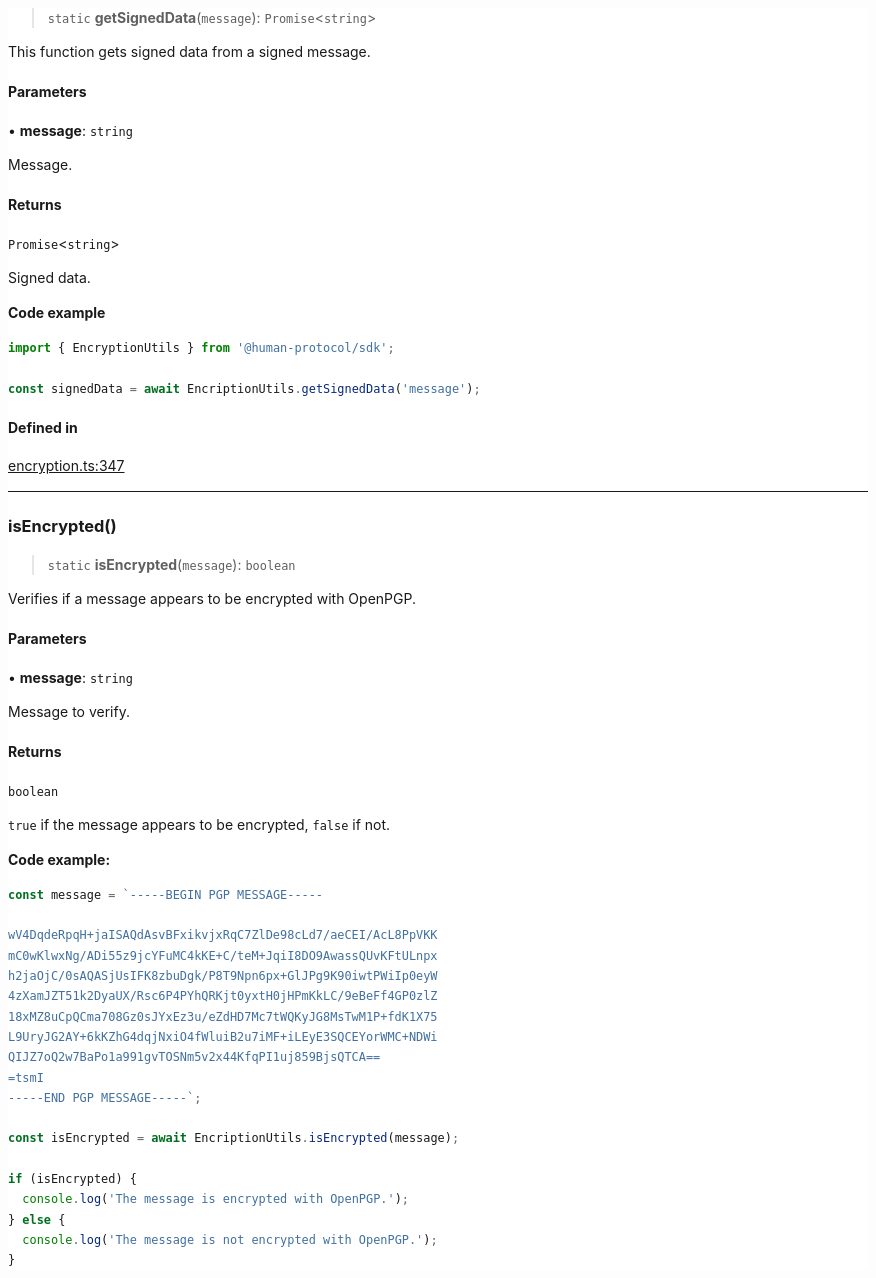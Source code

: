 > `static` **getSignedData**(`message`): `Promise`\<`string`\>

This function gets signed data from a signed message.

#### Parameters

• **message**: `string`

Message.

#### Returns

`Promise`\<`string`\>

Signed data.

**Code example**

```ts
import { EncryptionUtils } from '@human-protocol/sdk';

const signedData = await EncriptionUtils.getSignedData('message');
```

#### Defined in

[encryption.ts:347](https://github.com/humanprotocol/human-protocol/blob/d7c2163eb6d737644fe4e633ac91e8fdfc2ed876/packages/sdk/typescript/human-protocol-sdk/src/encryption.ts#L347)

***

### isEncrypted()

> `static` **isEncrypted**(`message`): `boolean`

Verifies if a message appears to be encrypted with OpenPGP.

#### Parameters

• **message**: `string`

Message to verify.

#### Returns

`boolean`

`true` if the message appears to be encrypted, `false` if not.

**Code example:**

```ts
const message = `-----BEGIN PGP MESSAGE-----

wV4DqdeRpqH+jaISAQdAsvBFxikvjxRqC7ZlDe98cLd7/aeCEI/AcL8PpVKK
mC0wKlwxNg/ADi55z9jcYFuMC4kKE+C/teM+JqiI8DO9AwassQUvKFtULnpx
h2jaOjC/0sAQASjUsIFK8zbuDgk/P8T9Npn6px+GlJPg9K90iwtPWiIp0eyW
4zXamJZT51k2DyaUX/Rsc6P4PYhQRKjt0yxtH0jHPmKkLC/9eBeFf4GP0zlZ
18xMZ8uCpQCma708Gz0sJYxEz3u/eZdHD7Mc7tWQKyJG8MsTwM1P+fdK1X75
L9UryJG2AY+6kKZhG4dqjNxiO4fWluiB2u7iMF+iLEyE3SQCEYorWMC+NDWi
QIJZ7oQ2w7BaPo1a991gvTOSNm5v2x44KfqPI1uj859BjsQTCA==
=tsmI
-----END PGP MESSAGE-----`;

const isEncrypted = await EncriptionUtils.isEncrypted(message);

if (isEncrypted) {
  console.log('The message is encrypted with OpenPGP.');
} else {
  console.log('The message is not encrypted with OpenPGP.');
}
```